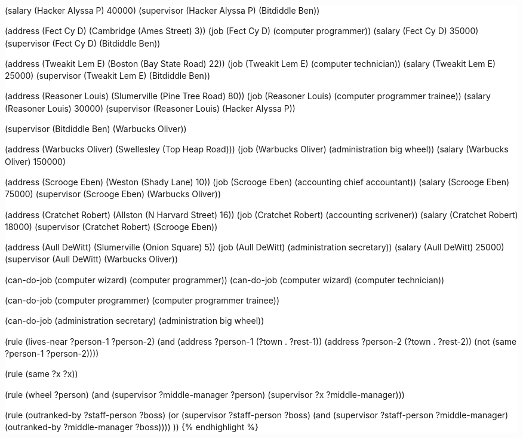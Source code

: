 (salary (Hacker Alyssa P) 40000)
(supervisor (Hacker Alyssa P) (Bitdiddle Ben))

(address (Fect Cy D) (Cambridge (Ames Street) 3))
(job (Fect Cy D) (computer programmer))
(salary (Fect Cy D) 35000)
(supervisor (Fect Cy D) (Bitdiddle Ben))

(address (Tweakit Lem E) (Boston (Bay State Road) 22))
(job (Tweakit Lem E) (computer technician))
(salary (Tweakit Lem E) 25000)
(supervisor (Tweakit Lem E) (Bitdiddle Ben))

(address (Reasoner Louis) (Slumerville (Pine Tree Road) 80))
(job (Reasoner Louis) (computer programmer trainee))
(salary (Reasoner Louis) 30000)
(supervisor (Reasoner Louis) (Hacker Alyssa P))

(supervisor (Bitdiddle Ben) (Warbucks Oliver))

(address (Warbucks Oliver) (Swellesley (Top Heap Road)))
(job (Warbucks Oliver) (administration big wheel))
(salary (Warbucks Oliver) 150000)

(address (Scrooge Eben) (Weston (Shady Lane) 10))
(job (Scrooge Eben) (accounting chief accountant))
(salary (Scrooge Eben) 75000)
(supervisor (Scrooge Eben) (Warbucks Oliver))

(address (Cratchet Robert) (Allston (N Harvard Street) 16))
(job (Cratchet Robert) (accounting scrivener))
(salary (Cratchet Robert) 18000)
(supervisor (Cratchet Robert) (Scrooge Eben))

(address (Aull DeWitt) (Slumerville (Onion Square) 5))
(job (Aull DeWitt) (administration secretary))
(salary (Aull DeWitt) 25000)
(supervisor (Aull DeWitt) (Warbucks Oliver))

(can-do-job (computer wizard) (computer programmer))
(can-do-job (computer wizard) (computer technician))

(can-do-job (computer programmer)
            (computer programmer trainee))

(can-do-job (administration secretary)
            (administration big wheel))

(rule (lives-near ?person-1 ?person-2)
      (and (address ?person-1 (?town . ?rest-1))
           (address ?person-2 (?town . ?rest-2))
           (not (same ?person-1 ?person-2))))

(rule (same ?x ?x))

(rule (wheel ?person)
      (and (supervisor ?middle-manager ?person)
           (supervisor ?x ?middle-manager)))

(rule (outranked-by ?staff-person ?boss)
      (or (supervisor ?staff-person ?boss)
          (and (supervisor ?staff-person ?middle-manager)
               (outranked-by ?middle-manager ?boss))))
))
{% endhighlight %}
